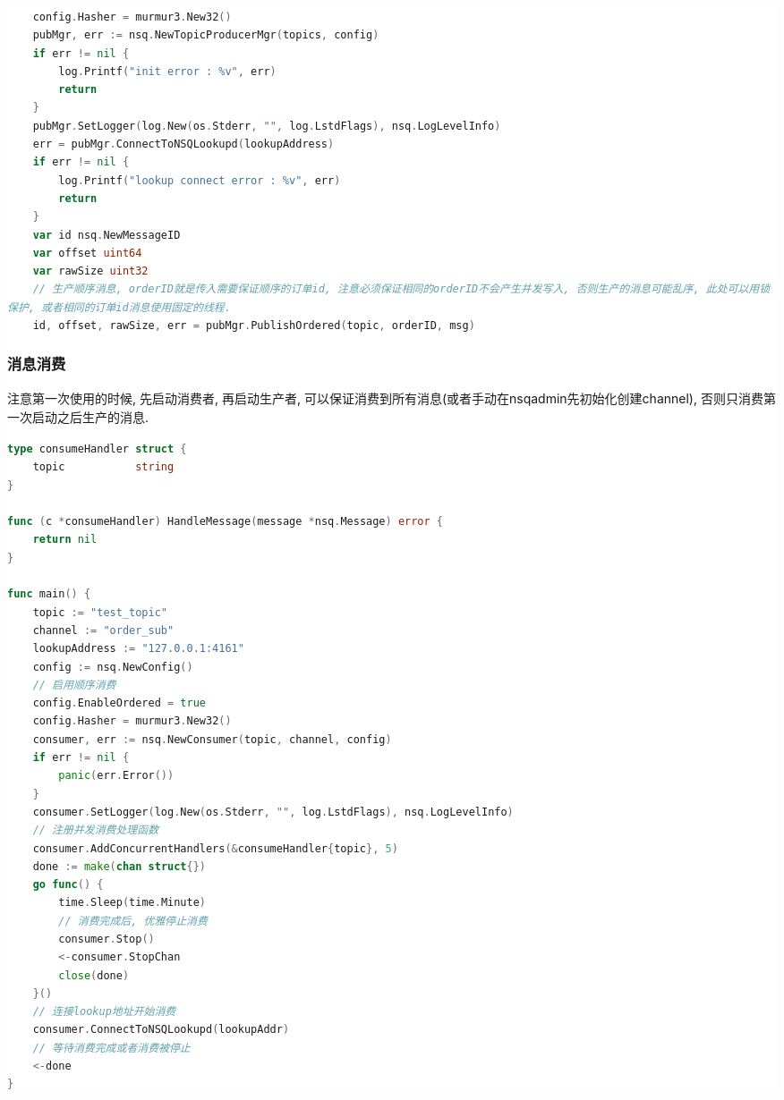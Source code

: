 ```Go
	config.Hasher = murmur3.New32()
	pubMgr, err := nsq.NewTopicProducerMgr(topics, config)
	if err != nil {
		log.Printf("init error : %v", err)
		return
	}
	pubMgr.SetLogger(log.New(os.Stderr, "", log.LstdFlags), nsq.LogLevelInfo)
	err = pubMgr.ConnectToNSQLookupd(lookupAddress)
	if err != nil {
		log.Printf("lookup connect error : %v", err)
		return
	}
	var id nsq.NewMessageID
	var offset uint64
	var rawSize uint32
    // 生产顺序消息, orderID就是传入需要保证顺序的订单id, 注意必须保证相同的orderID不会产生并发写入, 否则生产的消息可能乱序, 此处可以用锁保护, 或者相同的订单id消息使用固定的线程.
	id, offset, rawSize, err = pubMgr.PublishOrdered(topic, orderID, msg)
```

### 消息消费
注意第一次使用的时候, 先启动消费者, 再启动生产者, 可以保证消费到所有消息(或者手动在nsqadmin先初始化创建channel), 否则只消费第一次启动之后生产的消息.

```Go
type consumeHandler struct {
	topic           string
}

func (c *consumeHandler) HandleMessage(message *nsq.Message) error {
	return nil
}

func main() {
    topic := "test_topic"
    channel := "order_sub"
    lookupAddress := "127.0.0.1:4161"
    config := nsq.NewConfig()
    // 启用顺序消费
    config.EnableOrdered = true
	config.Hasher = murmur3.New32()
	consumer, err := nsq.NewConsumer(topic, channel, config)
	if err != nil {
		panic(err.Error())
	}
    consumer.SetLogger(log.New(os.Stderr, "", log.LstdFlags), nsq.LogLevelInfo)
    // 注册并发消费处理函数
	consumer.AddConcurrentHandlers(&consumeHandler{topic}, 5)
	done := make(chan struct{})
	go func() {
        time.Sleep(time.Minute)
        // 消费完成后, 优雅停止消费
		consumer.Stop()
		<-consumer.StopChan
		close(done)
    }()
    // 连接lookup地址开始消费
	consumer.ConnectToNSQLookupd(lookupAddr)
    // 等待消费完成或者消费被停止
    <-done
}
```
